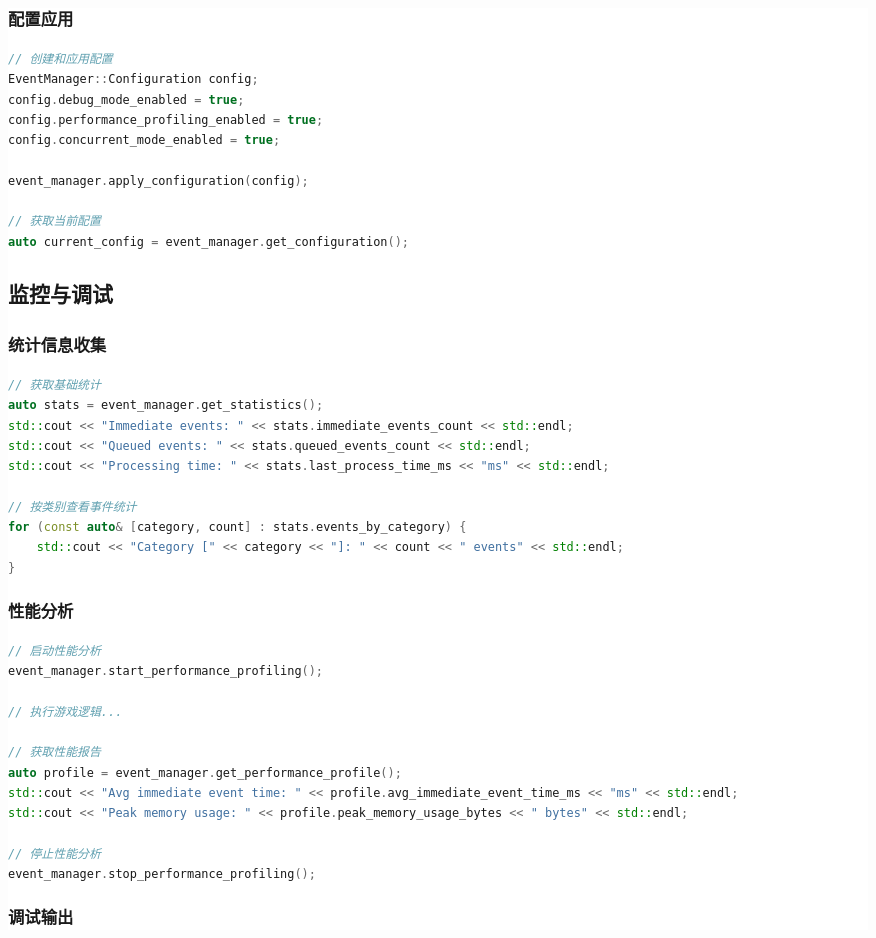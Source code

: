 ### 配置应用

```cpp
// 创建和应用配置
EventManager::Configuration config;
config.debug_mode_enabled = true;
config.performance_profiling_enabled = true;
config.concurrent_mode_enabled = true;

event_manager.apply_configuration(config);

// 获取当前配置
auto current_config = event_manager.get_configuration();
```

## 监控与调试

### 统计信息收集

```cpp
// 获取基础统计
auto stats = event_manager.get_statistics();
std::cout << "Immediate events: " << stats.immediate_events_count << std::endl;
std::cout << "Queued events: " << stats.queued_events_count << std::endl;
std::cout << "Processing time: " << stats.last_process_time_ms << "ms" << std::endl;

// 按类别查看事件统计
for (const auto& [category, count] : stats.events_by_category) {
    std::cout << "Category [" << category << "]: " << count << " events" << std::endl;
}
```

### 性能分析

```cpp
// 启动性能分析
event_manager.start_performance_profiling();

// 执行游戏逻辑...

// 获取性能报告
auto profile = event_manager.get_performance_profile();
std::cout << "Avg immediate event time: " << profile.avg_immediate_event_time_ms << "ms" << std::endl;
std::cout << "Peak memory usage: " << profile.peak_memory_usage_bytes << " bytes" << std::endl;

// 停止性能分析
event_manager.stop_performance_profiling();
```

### 调试输出
